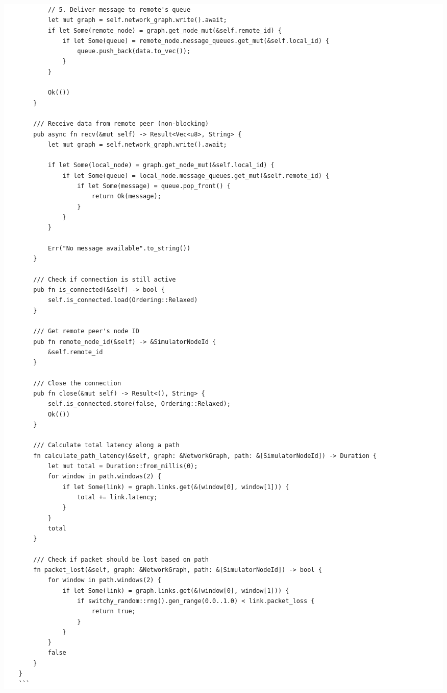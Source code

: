                 // 5. Deliver message to remote's queue
                let mut graph = self.network_graph.write().await;
                if let Some(remote_node) = graph.get_node_mut(&self.remote_id) {
                    if let Some(queue) = remote_node.message_queues.get_mut(&self.local_id) {
                        queue.push_back(data.to_vec());
                    }
                }

                Ok(())
            }

            /// Receive data from remote peer (non-blocking)
            pub async fn recv(&mut self) -> Result<Vec<u8>, String> {
                let mut graph = self.network_graph.write().await;

                if let Some(local_node) = graph.get_node_mut(&self.local_id) {
                    if let Some(queue) = local_node.message_queues.get_mut(&self.remote_id) {
                        if let Some(message) = queue.pop_front() {
                            return Ok(message);
                        }
                    }
                }

                Err("No message available".to_string())
            }

            /// Check if connection is still active
            pub fn is_connected(&self) -> bool {
                self.is_connected.load(Ordering::Relaxed)
            }

            /// Get remote peer's node ID
            pub fn remote_node_id(&self) -> &SimulatorNodeId {
                &self.remote_id
            }

            /// Close the connection
            pub fn close(&mut self) -> Result<(), String> {
                self.is_connected.store(false, Ordering::Relaxed);
                Ok(())
            }

            /// Calculate total latency along a path
            fn calculate_path_latency(&self, graph: &NetworkGraph, path: &[SimulatorNodeId]) -> Duration {
                let mut total = Duration::from_millis(0);
                for window in path.windows(2) {
                    if let Some(link) = graph.links.get(&(window[0], window[1])) {
                        total += link.latency;
                    }
                }
                total
            }

            /// Check if packet should be lost based on path
            fn packet_lost(&self, graph: &NetworkGraph, path: &[SimulatorNodeId]) -> bool {
                for window in path.windows(2) {
                    if let Some(link) = graph.links.get(&(window[0], window[1])) {
                        if switchy_random::rng().gen_range(0.0..1.0) < link.packet_loss {
                            return true;
                        }
                    }
                }
                false
            }
        }
        ```
